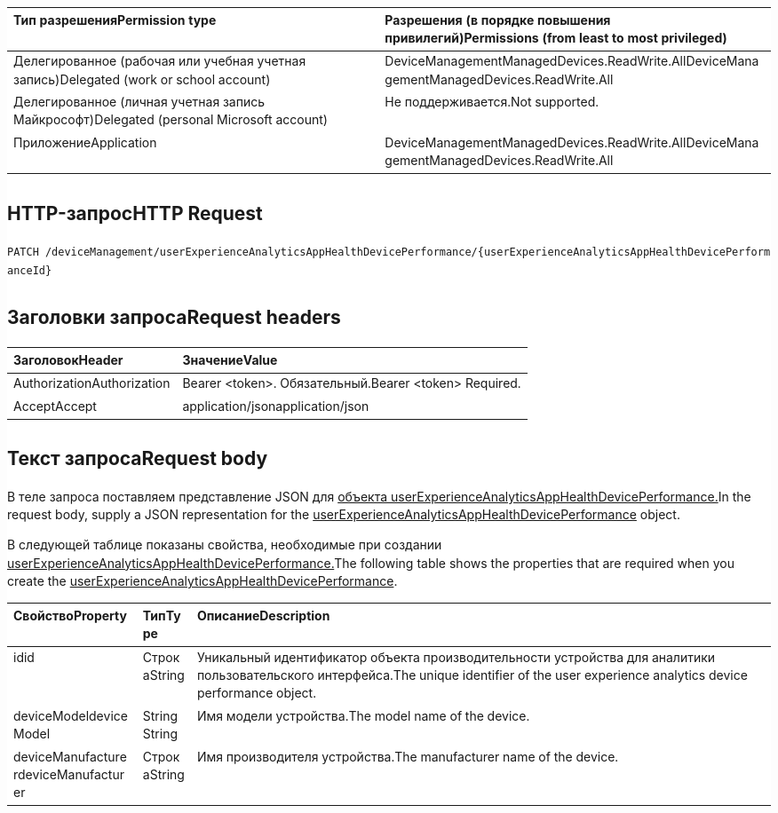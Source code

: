 |<span data-ttu-id="5249e-111">Тип разрешения</span><span class="sxs-lookup"><span data-stu-id="5249e-111">Permission type</span></span>|<span data-ttu-id="5249e-112">Разрешения (в порядке повышения привилегий)</span><span class="sxs-lookup"><span data-stu-id="5249e-112">Permissions (from least to most privileged)</span></span>|
|:---|:---|
|<span data-ttu-id="5249e-113">Делегированное (рабочая или учебная учетная запись)</span><span class="sxs-lookup"><span data-stu-id="5249e-113">Delegated (work or school account)</span></span>|<span data-ttu-id="5249e-114">DeviceManagementManagedDevices.ReadWrite.All</span><span class="sxs-lookup"><span data-stu-id="5249e-114">DeviceManagementManagedDevices.ReadWrite.All</span></span>|
|<span data-ttu-id="5249e-115">Делегированное (личная учетная запись Майкрософт)</span><span class="sxs-lookup"><span data-stu-id="5249e-115">Delegated (personal Microsoft account)</span></span>|<span data-ttu-id="5249e-116">Не поддерживается.</span><span class="sxs-lookup"><span data-stu-id="5249e-116">Not supported.</span></span>|
|<span data-ttu-id="5249e-117">Приложение</span><span class="sxs-lookup"><span data-stu-id="5249e-117">Application</span></span>|<span data-ttu-id="5249e-118">DeviceManagementManagedDevices.ReadWrite.All</span><span class="sxs-lookup"><span data-stu-id="5249e-118">DeviceManagementManagedDevices.ReadWrite.All</span></span>|

## <a name="http-request"></a><span data-ttu-id="5249e-119">HTTP-запрос</span><span class="sxs-lookup"><span data-stu-id="5249e-119">HTTP Request</span></span>

``` http
PATCH /deviceManagement/userExperienceAnalyticsAppHealthDevicePerformance/{userExperienceAnalyticsAppHealthDevicePerformanceId}
```

## <a name="request-headers"></a><span data-ttu-id="5249e-120">Заголовки запроса</span><span class="sxs-lookup"><span data-stu-id="5249e-120">Request headers</span></span>
|<span data-ttu-id="5249e-121">Заголовок</span><span class="sxs-lookup"><span data-stu-id="5249e-121">Header</span></span>|<span data-ttu-id="5249e-122">Значение</span><span class="sxs-lookup"><span data-stu-id="5249e-122">Value</span></span>|
|:---|:---|
|<span data-ttu-id="5249e-123">Authorization</span><span class="sxs-lookup"><span data-stu-id="5249e-123">Authorization</span></span>|<span data-ttu-id="5249e-124">Bearer &lt;token&gt;. Обязательный.</span><span class="sxs-lookup"><span data-stu-id="5249e-124">Bearer &lt;token&gt; Required.</span></span>|
|<span data-ttu-id="5249e-125">Accept</span><span class="sxs-lookup"><span data-stu-id="5249e-125">Accept</span></span>|<span data-ttu-id="5249e-126">application/json</span><span class="sxs-lookup"><span data-stu-id="5249e-126">application/json</span></span>|

## <a name="request-body"></a><span data-ttu-id="5249e-127">Текст запроса</span><span class="sxs-lookup"><span data-stu-id="5249e-127">Request body</span></span>
<span data-ttu-id="5249e-128">В теле запроса поставляем представление JSON для [объекта userExperienceAnalyticsAppHealthDevicePerformance.](../resources/intune-devices-userexperienceanalyticsapphealthdeviceperformance.md)</span><span class="sxs-lookup"><span data-stu-id="5249e-128">In the request body, supply a JSON representation for the [userExperienceAnalyticsAppHealthDevicePerformance](../resources/intune-devices-userexperienceanalyticsapphealthdeviceperformance.md) object.</span></span>

<span data-ttu-id="5249e-129">В следующей таблице показаны свойства, необходимые при создании [userExperienceAnalyticsAppHealthDevicePerformance.](../resources/intune-devices-userexperienceanalyticsapphealthdeviceperformance.md)</span><span class="sxs-lookup"><span data-stu-id="5249e-129">The following table shows the properties that are required when you create the [userExperienceAnalyticsAppHealthDevicePerformance](../resources/intune-devices-userexperienceanalyticsapphealthdeviceperformance.md).</span></span>

|<span data-ttu-id="5249e-130">Свойство</span><span class="sxs-lookup"><span data-stu-id="5249e-130">Property</span></span>|<span data-ttu-id="5249e-131">Тип</span><span class="sxs-lookup"><span data-stu-id="5249e-131">Type</span></span>|<span data-ttu-id="5249e-132">Описание</span><span class="sxs-lookup"><span data-stu-id="5249e-132">Description</span></span>|
|:---|:---|:---|
|<span data-ttu-id="5249e-133">id</span><span class="sxs-lookup"><span data-stu-id="5249e-133">id</span></span>|<span data-ttu-id="5249e-134">Строка</span><span class="sxs-lookup"><span data-stu-id="5249e-134">String</span></span>|<span data-ttu-id="5249e-135">Уникальный идентификатор объекта производительности устройства для аналитики пользовательского интерфейса.</span><span class="sxs-lookup"><span data-stu-id="5249e-135">The unique identifier of the user experience analytics device performance object.</span></span>|
|<span data-ttu-id="5249e-136">deviceModel</span><span class="sxs-lookup"><span data-stu-id="5249e-136">deviceModel</span></span>|<span data-ttu-id="5249e-137">String</span><span class="sxs-lookup"><span data-stu-id="5249e-137">String</span></span>|<span data-ttu-id="5249e-138">Имя модели устройства.</span><span class="sxs-lookup"><span data-stu-id="5249e-138">The model name of the device.</span></span>|
|<span data-ttu-id="5249e-139">deviceManufacturer</span><span class="sxs-lookup"><span data-stu-id="5249e-139">deviceManufacturer</span></span>|<span data-ttu-id="5249e-140">Строка</span><span class="sxs-lookup"><span data-stu-id="5249e-140">String</span></span>|<span data-ttu-id="5249e-141">Имя производителя устройства.</span><span class="sxs-lookup"><span data-stu-id="5249e-141">The manufacturer name of the device.</span></span>|